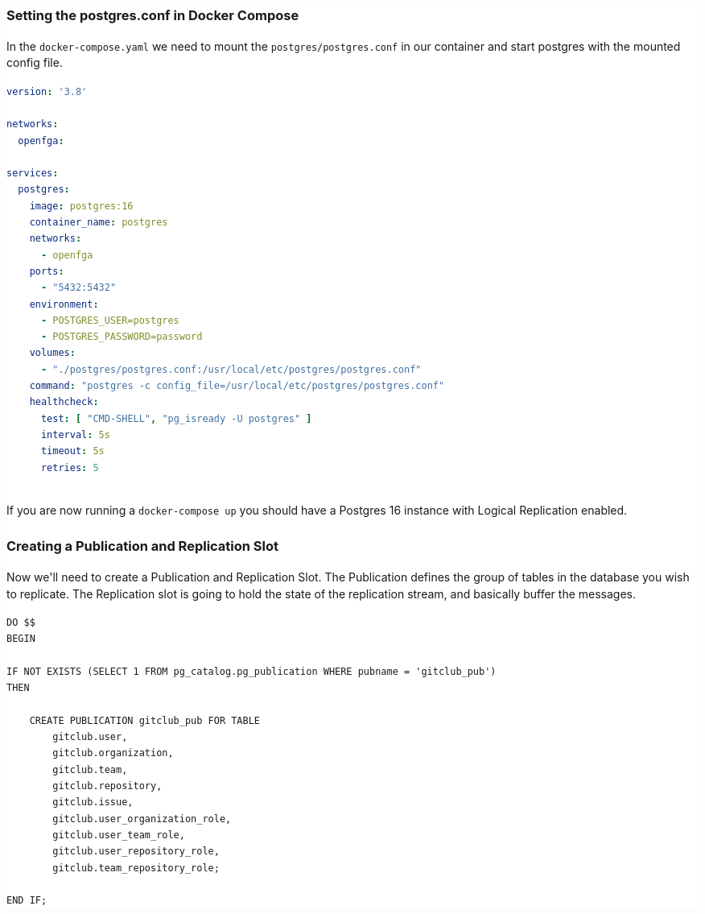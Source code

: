 ```ini
```

### Setting the postgres.conf in Docker Compose ###

In the `docker-compose.yaml` we need to mount the `postgres/postgres.conf` in our container and start postgres with the mounted config file.

```yaml
version: '3.8'

networks:
  openfga:

services:
  postgres:
    image: postgres:16
    container_name: postgres
    networks:
      - openfga
    ports:
      - "5432:5432"
    environment:
      - POSTGRES_USER=postgres
      - POSTGRES_PASSWORD=password
    volumes:
      - "./postgres/postgres.conf:/usr/local/etc/postgres/postgres.conf"
    command: "postgres -c config_file=/usr/local/etc/postgres/postgres.conf"
    healthcheck:
      test: [ "CMD-SHELL", "pg_isready -U postgres" ]
      interval: 5s
      timeout: 5s
      retries: 5
      
```

If you are now running a `docker-compose up` you should have a Postgres 16 instance with Logical Replication enabled.

### Creating a Publication and Replication Slot ###

Now we'll need to create a Publication and Replication Slot. The Publication defines the group of tables in the database you 
wish to replicate. The Replication slot is going to hold the state of the replication stream, and basically buffer the 
messages.

```plsql
DO $$
BEGIN

IF NOT EXISTS (SELECT 1 FROM pg_catalog.pg_publication WHERE pubname = 'gitclub_pub') 
THEN

	CREATE PUBLICATION gitclub_pub FOR TABLE 
		gitclub.user,
		gitclub.organization, 
		gitclub.team,
		gitclub.repository,
		gitclub.issue, 
		gitclub.user_organization_role, 
		gitclub.user_team_role,
		gitclub.user_repository_role,
		gitclub.team_repository_role;

END IF;
```

[PostgreSQL NOTIFY command]: https://www.postgresql.org/docs/current/sql-notify.html